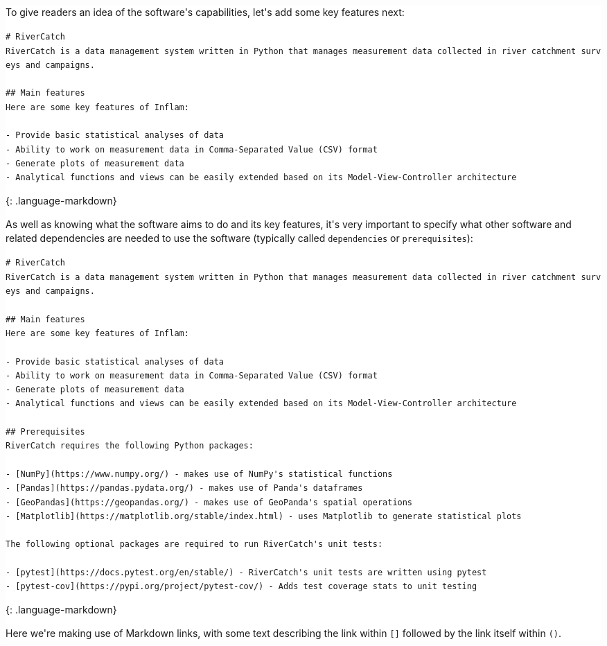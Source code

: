 To give readers an idea of the software's capabilities, let's add some key features next:

~~~
# RiverCatch
RiverCatch is a data management system written in Python that manages measurement data collected in river catchment surveys and campaigns.

## Main features
Here are some key features of Inflam:

- Provide basic statistical analyses of data
- Ability to work on measurement data in Comma-Separated Value (CSV) format
- Generate plots of measurement data
- Analytical functions and views can be easily extended based on its Model-View-Controller architecture
~~~
{: .language-markdown}

As well as knowing what the software aims to do and its key features,
it's very important to specify what other software and related dependencies
are needed to use the software (typically called `dependencies` or `prerequisites`):

~~~
# RiverCatch
RiverCatch is a data management system written in Python that manages measurement data collected in river catchment surveys and campaigns.

## Main features
Here are some key features of Inflam:

- Provide basic statistical analyses of data
- Ability to work on measurement data in Comma-Separated Value (CSV) format
- Generate plots of measurement data
- Analytical functions and views can be easily extended based on its Model-View-Controller architecture

## Prerequisites
RiverCatch requires the following Python packages:

- [NumPy](https://www.numpy.org/) - makes use of NumPy's statistical functions
- [Pandas](https://pandas.pydata.org/) - makes use of Panda's dataframes
- [GeoPandas](https://geopandas.org/) - makes use of GeoPanda's spatial operations
- [Matplotlib](https://matplotlib.org/stable/index.html) - uses Matplotlib to generate statistical plots

The following optional packages are required to run RiverCatch's unit tests:

- [pytest](https://docs.pytest.org/en/stable/) - RiverCatch's unit tests are written using pytest
- [pytest-cov](https://pypi.org/project/pytest-cov/) - Adds test coverage stats to unit testing
~~~
{: .language-markdown}

Here we're making use of Markdown links,
with some text describing the link within `[]` followed by the link itself within `()`.
